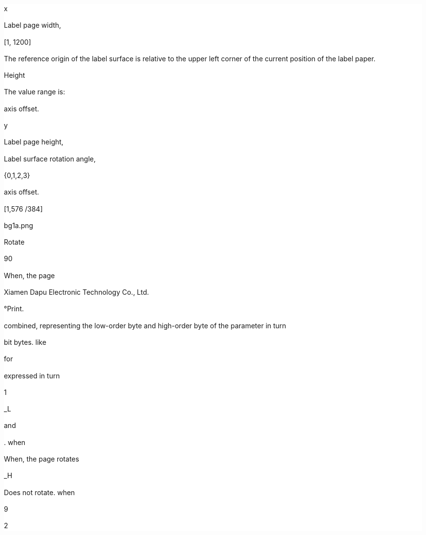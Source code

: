 x

Label page width,

\[1, 1200\]

The reference origin of the label surface is relative to the upper left corner of the current position of the label paper.

Height

The value range is:

axis offset.

y

Label page height,

Label surface rotation angle,

\{0,1,2,3}

axis offset.

\[1,576 /384\]

bg1a.png

Rotate

90

When, the page

Xiamen Dapu Electronic Technology Co., Ltd.

°Print.

combined, representing the low-order byte and high-order byte of the parameter in turn

bit bytes. like

for

expressed in turn

1

\_L

and

. when

When, the page rotates

\_H

Does not rotate. when

9

2
